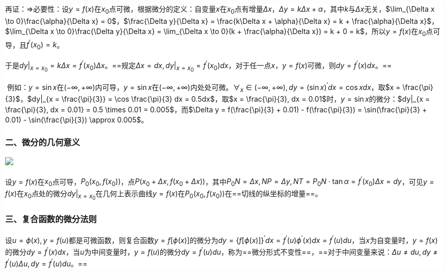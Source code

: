 再证：$\Longrightarrow$必要性：设$y = f(x)$在$x_0$点可微，根据微分的定义：自变量$x$在$x_0$点有增量$\Delta x$，$\Delta y = k\Delta x + \alpha$，其中$k$与$\Delta x$无关，$\lim_{\Delta x \to 0}\frac{\alpha}{\Delta x} = 0$，$\frac{\Delta y}{\Delta x} = \frac{k\Delta x + \alpha}{\Delta x} = k + \frac{\alpha}{\Delta x}$，$\lim_{\Delta x \to 0}\frac{\Delta y}{\Delta x} = \lim_{\Delta x \to 0}(k + \frac{\alpha}{\Delta x}) = k + 0 = k$，所以$y = f(x)$在$x_0$点可导，且$f^\prime(x_0) = k$。

于是$dy|_{x = x_0} = k\Delta x = f^\prime(x_0)\Delta x$。==规定$\Delta x = dx, dy|_{x = x_0} = f^\prime(x_0)dx$，对于任一点$x$，$y = f(x)$可微，则$dy = f^\prime(x)dx$。==

​	例如：$y = \sin x$在$(-\infty, +\infty)$内可导，$y = \sin x$在$(-\infty, +\infty)$内处处可微。$\forall_x \in (-\infty, +\infty), dy = (\sin x)^\prime dx = \cos x dx$，取$x = \frac{\pi}{3}$，$dy|_{x = \frac{\pi}{3}} = \cos \frac{\pi}{3} dx = 0.5dx$，取$x = \frac{\pi}{3}, dx = 0.01$时，$y = \sin x$的微分：$dy|_{x = \frac{\pi}{3}, dx = 0.01} = 0.5 \times 0.01 = 0.005$，而$\Delta y = f(\frac{\pi}{3} + 0.01) - f(\frac{\pi}{3}) = \sin(\frac{\pi}{3} + 0.01) - \sin(\frac{\pi}{3}) \approx 0.005$。



### 二、微分的几何意义

![](images/Figure_8.png)

设$y = f(x)$在$x_0$点可导，$P_0(x_0, f(x_0))$，点$P(x_0 + \Delta x, f(x_0 + \Delta x))$，其中$P_0N = \Delta x, NP = \Delta y, NT = P_0N \cdot \tan\alpha = f^\prime(x_0)\Delta x = dy$，可见$y = f(x)$在$x_0$点处的微分$dy|_{x = x_0}$在几何上表示曲线$y = f(x)$在$P_0(x_0, f(x_0))$在==切线的纵坐标的增量==。



### 三、复合函数的微分法则

设$u = \phi(x), y = f(u)$都是可微函数，则复合函数$y = f[\phi(x)]$的微分为$dy = \{f[\phi(x)]\}^\prime dx = f^\prime(u)\phi^\prime(x)dx = f^\prime(u)du$，当$x$为自变量时，$y = f(x)$的微分$dy = f^\prime(x)dx$，当$u$为中间变量时，$y = f(u)$的微分$dy = f^\prime(u)du$，称为==微分形式不变性==，==对于中间变量来说：$\Delta u \neq du, dy \neq f^\prime(u)\Delta u, dy = f^\prime(u)du$。==

